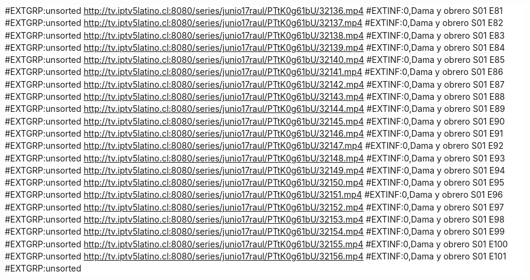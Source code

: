#EXTGRP:unsorted
http://tv.iptv5latino.cl:8080/series/junio17raul/PTtK0g61bU/32136.mp4
#EXTINF:0,Dama y obrero S01 E81
#EXTGRP:unsorted
http://tv.iptv5latino.cl:8080/series/junio17raul/PTtK0g61bU/32137.mp4
#EXTINF:0,Dama y obrero S01 E82
#EXTGRP:unsorted
http://tv.iptv5latino.cl:8080/series/junio17raul/PTtK0g61bU/32138.mp4
#EXTINF:0,Dama y obrero S01 E83
#EXTGRP:unsorted
http://tv.iptv5latino.cl:8080/series/junio17raul/PTtK0g61bU/32139.mp4
#EXTINF:0,Dama y obrero S01 E84
#EXTGRP:unsorted
http://tv.iptv5latino.cl:8080/series/junio17raul/PTtK0g61bU/32140.mp4
#EXTINF:0,Dama y obrero S01 E85
#EXTGRP:unsorted
http://tv.iptv5latino.cl:8080/series/junio17raul/PTtK0g61bU/32141.mp4
#EXTINF:0,Dama y obrero S01 E86
#EXTGRP:unsorted
http://tv.iptv5latino.cl:8080/series/junio17raul/PTtK0g61bU/32142.mp4
#EXTINF:0,Dama y obrero S01 E87
#EXTGRP:unsorted
http://tv.iptv5latino.cl:8080/series/junio17raul/PTtK0g61bU/32143.mp4
#EXTINF:0,Dama y obrero S01 E88
#EXTGRP:unsorted
http://tv.iptv5latino.cl:8080/series/junio17raul/PTtK0g61bU/32144.mp4
#EXTINF:0,Dama y obrero S01 E89
#EXTGRP:unsorted
http://tv.iptv5latino.cl:8080/series/junio17raul/PTtK0g61bU/32145.mp4
#EXTINF:0,Dama y obrero S01 E90
#EXTGRP:unsorted
http://tv.iptv5latino.cl:8080/series/junio17raul/PTtK0g61bU/32146.mp4
#EXTINF:0,Dama y obrero S01 E91
#EXTGRP:unsorted
http://tv.iptv5latino.cl:8080/series/junio17raul/PTtK0g61bU/32147.mp4
#EXTINF:0,Dama y obrero S01 E92
#EXTGRP:unsorted
http://tv.iptv5latino.cl:8080/series/junio17raul/PTtK0g61bU/32148.mp4
#EXTINF:0,Dama y obrero S01 E93
#EXTGRP:unsorted
http://tv.iptv5latino.cl:8080/series/junio17raul/PTtK0g61bU/32149.mp4
#EXTINF:0,Dama y obrero S01 E94
#EXTGRP:unsorted
http://tv.iptv5latino.cl:8080/series/junio17raul/PTtK0g61bU/32150.mp4
#EXTINF:0,Dama y obrero S01 E95
#EXTGRP:unsorted
http://tv.iptv5latino.cl:8080/series/junio17raul/PTtK0g61bU/32151.mp4
#EXTINF:0,Dama y obrero S01 E96
#EXTGRP:unsorted
http://tv.iptv5latino.cl:8080/series/junio17raul/PTtK0g61bU/32152.mp4
#EXTINF:0,Dama y obrero S01 E97
#EXTGRP:unsorted
http://tv.iptv5latino.cl:8080/series/junio17raul/PTtK0g61bU/32153.mp4
#EXTINF:0,Dama y obrero S01 E98
#EXTGRP:unsorted
http://tv.iptv5latino.cl:8080/series/junio17raul/PTtK0g61bU/32154.mp4
#EXTINF:0,Dama y obrero S01 E99
#EXTGRP:unsorted
http://tv.iptv5latino.cl:8080/series/junio17raul/PTtK0g61bU/32155.mp4
#EXTINF:0,Dama y obrero S01 E100
#EXTGRP:unsorted
http://tv.iptv5latino.cl:8080/series/junio17raul/PTtK0g61bU/32156.mp4
#EXTINF:0,Dama y obrero S01 E101
#EXTGRP:unsorted